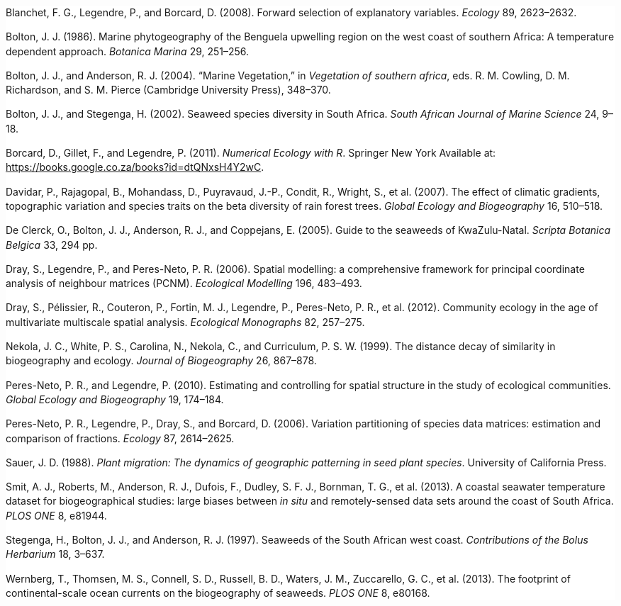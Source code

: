 Blanchet, F. G., Legendre, P., and Borcard, D. (2008). Forward selection of explanatory variables. *Ecology* 89, 2623–2632.

Bolton, J. J. (1986). Marine phytogeography of the Benguela upwelling region on the west coast of southern Africa: A temperature dependent approach. *Botanica Marina* 29, 251–256.

Bolton, J. J., and Anderson, R. J. (2004). “Marine Vegetation,” in *Vegetation of southern africa*, eds. R. M. Cowling, D. M. Richardson, and S. M. Pierce (Cambridge University Press), 348–370.

Bolton, J. J., and Stegenga, H. (2002). Seaweed species diversity in South Africa. *South African Journal of Marine Science* 24, 9–18.

Borcard, D., Gillet, F., and Legendre, P. (2011). *Numerical Ecology with R*. Springer New York Available at: <https://books.google.co.za/books?id=dtQNxsH4Y2wC>.

Davidar, P., Rajagopal, B., Mohandass, D., Puyravaud, J.-P., Condit, R., Wright, S., et al. (2007). The effect of climatic gradients, topographic variation and species traits on the beta diversity of rain forest trees. *Global Ecology and Biogeography* 16, 510–518.

De Clerck, O., Bolton, J. J., Anderson, R. J., and Coppejans, E. (2005). Guide to the seaweeds of KwaZulu-Natal. *Scripta Botanica Belgica* 33, 294 pp.

Dray, S., Legendre, P., and Peres-Neto, P. R. (2006). Spatial modelling: a comprehensive framework for principal coordinate analysis of neighbour matrices (PCNM). *Ecological Modelling* 196, 483–493.

Dray, S., Pélissier, R., Couteron, P., Fortin, M. J., Legendre, P., Peres-Neto, P. R., et al. (2012). Community ecology in the age of multivariate multiscale spatial analysis. *Ecological Monographs* 82, 257–275.

Nekola, J. C., White, P. S., Carolina, N., Nekola, C., and Curriculum, P. S. W. (1999). The distance decay of similarity in biogeography and ecology. *Journal of Biogeography* 26, 867–878.

Peres-Neto, P. R., and Legendre, P. (2010). Estimating and controlling for spatial structure in the study of ecological communities. *Global Ecology and Biogeography* 19, 174–184.

Peres-Neto, P. R., Legendre, P., Dray, S., and Borcard, D. (2006). Variation partitioning of species data matrices: estimation and comparison of fractions. *Ecology* 87, 2614–2625.

Sauer, J. D. (1988). *Plant migration: The dynamics of geographic patterning in seed plant species*. University of California Press.

Smit, A. J., Roberts, M., Anderson, R. J., Dufois, F., Dudley, S. F. J., Bornman, T. G., et al. (2013). A coastal seawater temperature dataset for biogeographical studies: large biases between *in situ* and remotely-sensed data sets around the coast of South Africa. *PLOS ONE* 8, e81944.

Stegenga, H., Bolton, J. J., and Anderson, R. J. (1997). Seaweeds of the South African west coast. *Contributions of the Bolus Herbarium* 18, 3–637.

Wernberg, T., Thomsen, M. S., Connell, S. D., Russell, B. D., Waters, J. M., Zuccarello, G. C., et al. (2013). The footprint of continental-scale ocean currents on the biogeography of seaweeds. *PLOS ONE* 8, e80168.

